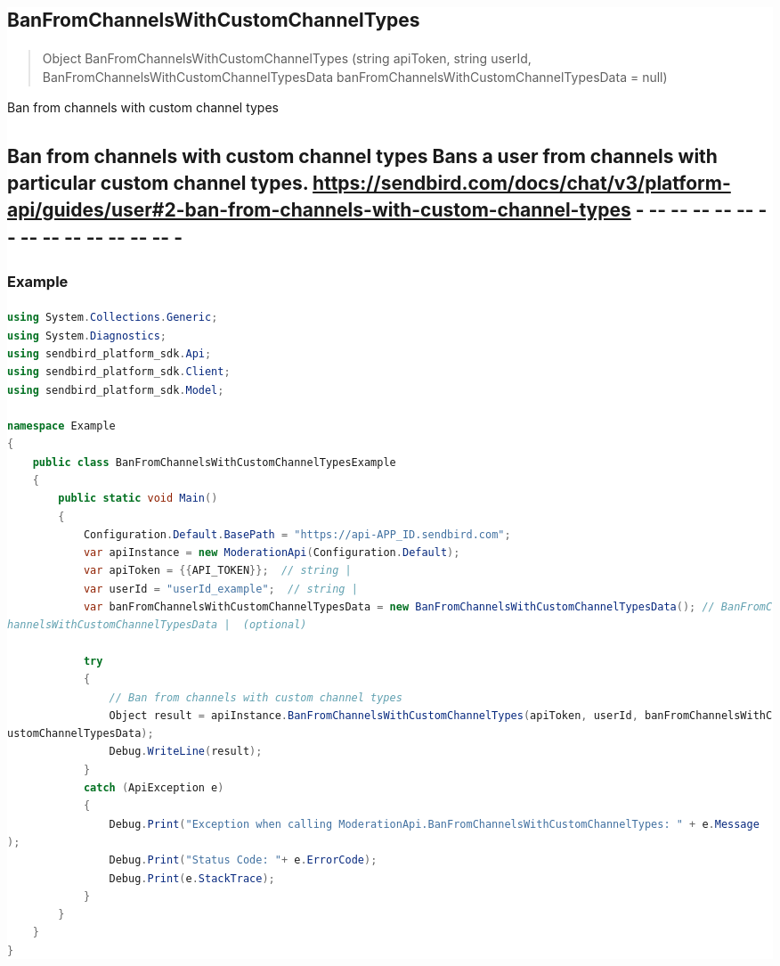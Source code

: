 

## BanFromChannelsWithCustomChannelTypes

> Object BanFromChannelsWithCustomChannelTypes (string apiToken, string userId, BanFromChannelsWithCustomChannelTypesData banFromChannelsWithCustomChannelTypesData = null)

Ban from channels with custom channel types

## Ban from channels with custom channel types  Bans a user from channels with particular custom channel types.  https://sendbird.com/docs/chat/v3/platform-api/guides/user#2-ban-from-channels-with-custom-channel-types - -- -- -- -- -- -- -- -- -- -- -- -- -- -

### Example

```csharp
using System.Collections.Generic;
using System.Diagnostics;
using sendbird_platform_sdk.Api;
using sendbird_platform_sdk.Client;
using sendbird_platform_sdk.Model;

namespace Example
{
    public class BanFromChannelsWithCustomChannelTypesExample
    {
        public static void Main()
        {
            Configuration.Default.BasePath = "https://api-APP_ID.sendbird.com";
            var apiInstance = new ModerationApi(Configuration.Default);
            var apiToken = {{API_TOKEN}};  // string | 
            var userId = "userId_example";  // string | 
            var banFromChannelsWithCustomChannelTypesData = new BanFromChannelsWithCustomChannelTypesData(); // BanFromChannelsWithCustomChannelTypesData |  (optional) 

            try
            {
                // Ban from channels with custom channel types
                Object result = apiInstance.BanFromChannelsWithCustomChannelTypes(apiToken, userId, banFromChannelsWithCustomChannelTypesData);
                Debug.WriteLine(result);
            }
            catch (ApiException e)
            {
                Debug.Print("Exception when calling ModerationApi.BanFromChannelsWithCustomChannelTypes: " + e.Message );
                Debug.Print("Status Code: "+ e.ErrorCode);
                Debug.Print(e.StackTrace);
            }
        }
    }
}
```
